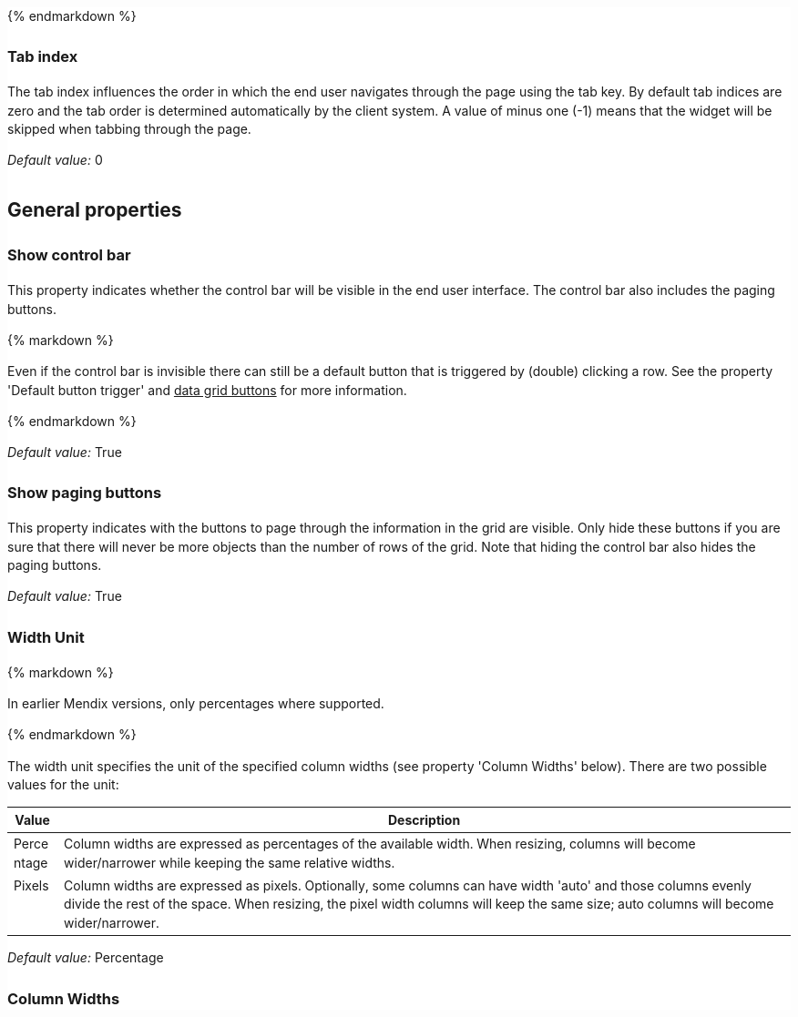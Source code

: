 {% endmarkdown %}</div> 

### Tab index

The tab index influences the order in which the end user navigates through the page using the tab key. By default tab indices are zero and the tab order is determined automatically by the client system. A value of minus one (-1) means that the widget will be skipped when tabbing through the page.

_Default value:_ 0

## General properties

### Show control bar

This property indicates whether the control bar will be visible in the end user interface. The control bar also includes the paging buttons.

<div class="alert alert-warning">{% markdown %}

Even if the control bar is invisible there can still be a default button that is triggered by (double) clicking a row. See the property 'Default button trigger' and [data grid buttons](control-bar) for more information.

{% endmarkdown %}</div>

_Default value:_ True

### Show paging buttons

This property indicates with the buttons to page through the information in the grid are visible. Only hide these buttons if you are sure that there will never be more objects than the number of rows of the grid. Note that hiding the control bar also hides the paging buttons.

_Default value:_ True

### Width Unit

<div class="alert alert-info">{% markdown %}

In earlier Mendix versions, only percentages where supported.

{% endmarkdown %}</div>

The width unit specifies the unit of the specified column widths (see property 'Column Widths' below). There are two possible values for the unit:

<table><thead><tr><th class="confluenceTh">Value</th><th class="confluenceTh">Description</th></tr></thead><tbody><tr><td class="confluenceTd">Percentage</td><td class="confluenceTd">Column widths are expressed as percentages of the available width. When resizing, columns will become wider/narrower while keeping the same relative widths.</td></tr><tr><td class="confluenceTd">Pixels</td><td class="confluenceTd">Column widths are expressed as pixels. Optionally, some columns can have width 'auto' and those columns evenly divide the rest of the space. When resizing, the pixel width columns will keep the same size; auto columns will become wider/narrower.</td></tr></tbody></table>

_Default value:_ Percentage

### Column Widths
